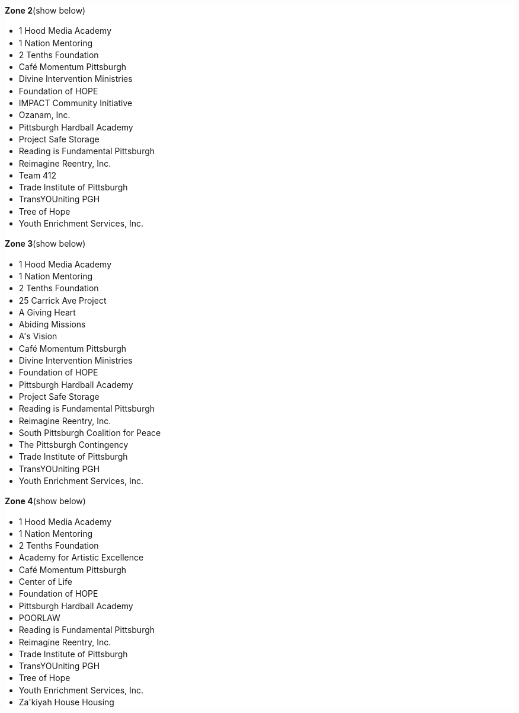 **Zone 2**(show below)

- 1 Hood Media Academy
- 1 Nation Mentoring
- 2 Tenths Foundation
- Café Momentum Pittsburgh
- Divine Intervention Ministries
- Foundation of HOPE
- IMPACT Community Initiative
- Ozanam, Inc.
- Pittsburgh Hardball Academy
- Project Safe Storage
- Reading is Fundamental Pittsburgh
- Reimagine Reentry, Inc.
- Team 412
- Trade Institute of Pittsburgh
- TransYOUniting PGH
- Tree of Hope
- Youth Enrichment Services, Inc.

**Zone 3**(show below)

- 1 Hood Media Academy
- 1 Nation Mentoring
- 2 Tenths Foundation
- 25 Carrick Ave Project
- A Giving Heart
- Abiding Missions
- A's Vision
- Café Momentum Pittsburgh
- Divine Intervention Ministries
- Foundation of HOPE
- Pittsburgh Hardball Academy
- Project Safe Storage
- Reading is Fundamental Pittsburgh
- Reimagine Reentry, Inc.
- South Pittsburgh Coalition for Peace
- The Pittsburgh Contingency
- Trade Institute of Pittsburgh
- TransYOUniting PGH
- Youth Enrichment Services, Inc.

**Zone 4**(show below)

- 1 Hood Media Academy
- 1 Nation Mentoring
- 2 Tenths Foundation
- Academy for Artistic Excellence
- Café Momentum Pittsburgh
- Center of Life
- Foundation of HOPE
- Pittsburgh Hardball Academy
- POORLAW
- Reading is Fundamental Pittsburgh
- Reimagine Reentry, Inc.
- Trade Institute of Pittsburgh
- TransYOUniting PGH
- Tree of Hope
- Youth Enrichment Services, Inc.
- Za'kiyah House Housing

